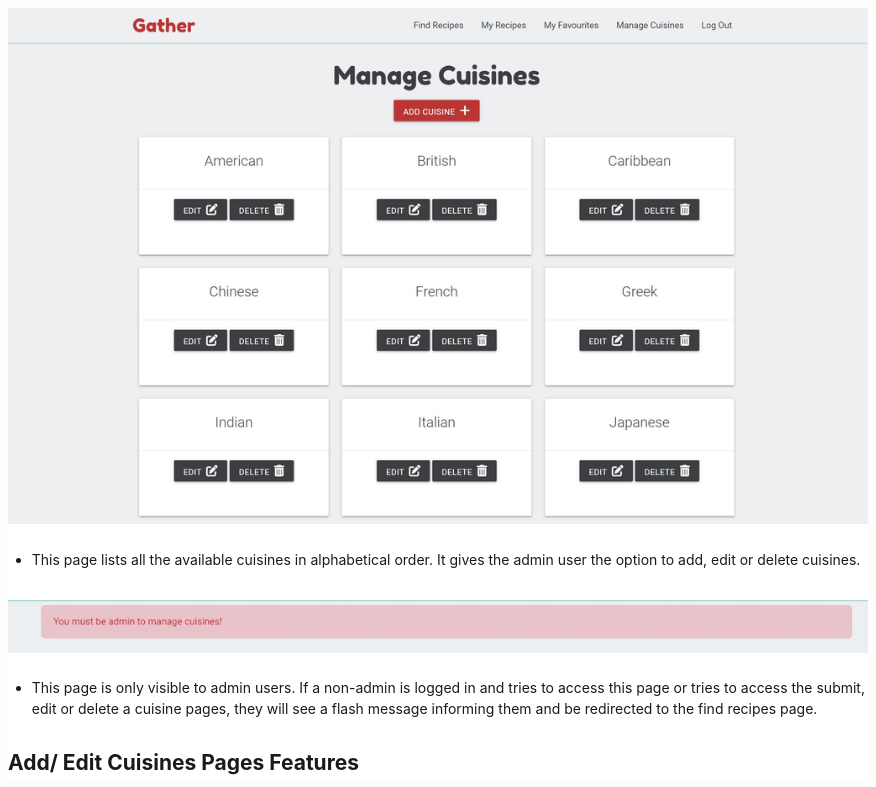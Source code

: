<h2 align="center"><img src="gather/static/readme/images/manage-cuisines-admin-view.jpg"></h2>

- This page lists all the available cuisines in alphabetical order. It gives the admin user the option to add, edit or delete cuisines.

<h2 align="center"><img src="gather/static/readme/images/non-admin-cuisines-flash-message.jpg"></h2>

- This page is only visible to admin users. If a non-admin is logged in and tries to access this page or tries to access the submit, edit or delete a cuisine pages, they will see a flash message informing them and be redirected to the find recipes page.

## Add/ Edit Cuisines Pages Features
